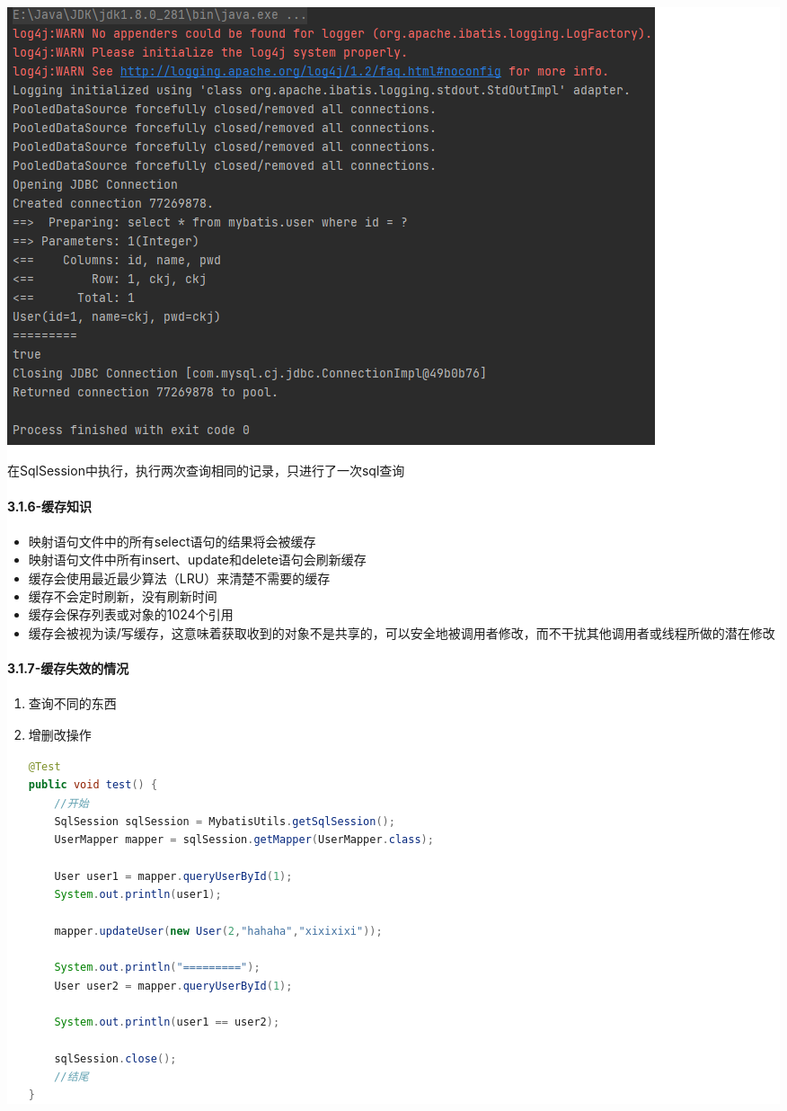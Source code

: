 ![image-20210520151842208](img/13-缓存/image-20210520151842208.png)

在SqlSession中执行，执行两次查询相同的记录，只进行了一次sql查询

#### 3.1.6-缓存知识

- 映射语句文件中的所有select语句的结果将会被缓存
- 映射语句文件中所有insert、update和delete语句会刷新缓存
- 缓存会使用最近最少算法（LRU）来清楚不需要的缓存
- 缓存不会定时刷新，没有刷新时间
- 缓存会保存列表或对象的1024个引用
- 缓存会被视为读/写缓存，这意味着获取收到的对象不是共享的，可以安全地被调用者修改，而不干扰其他调用者或线程所做的潜在修改

#### 3.1.7-缓存失效的情况

1. 查询不同的东西

2. 增删改操作

   ```java
   @Test
   public void test() {
       //开始
       SqlSession sqlSession = MybatisUtils.getSqlSession();
       UserMapper mapper = sqlSession.getMapper(UserMapper.class);
   
       User user1 = mapper.queryUserById(1);
       System.out.println(user1);
   
       mapper.updateUser(new User(2,"hahaha","xixixixi"));
   
       System.out.println("=========");
       User user2 = mapper.queryUserById(1);
   
       System.out.println(user1 == user2);
   
       sqlSession.close();
       //结尾
   }
   ```
